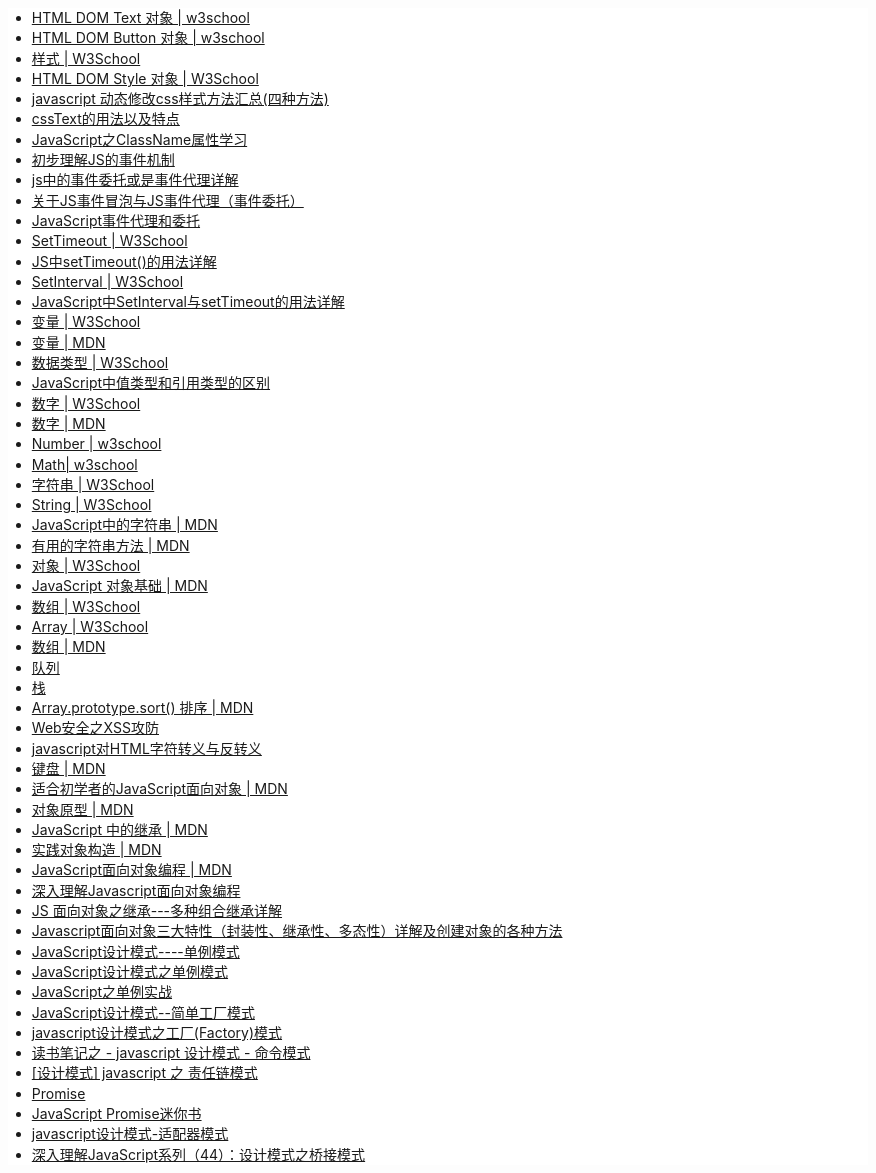 - [HTML DOM Text 对象 | w3school](http://www.w3school.com.cn/jsref/dom_obj_text.asp)
- [HTML DOM Button 对象 | w3school](http://www.w3school.com.cn/jsref/dom_obj_pushbutton.asp)
- [样式 | W3School](http://www.w3school.com.cn/js/js_htmldom_css.asp)
- [HTML DOM Style 对象 | W3School](http://www.w3school.com.cn/jsref/dom_obj_style.asp)
- [javascript 动态修改css样式方法汇总(四种方法)](https://www.cnblogs.com/aademeng/articles/6279060.html)
- [cssText的用法以及特点](https://www.cnblogs.com/majingyi/p/6840818.html)
- [JavaScript之ClassName属性学习](https://www.cnblogs.com/GreenLeaves/p/5757216.html)
- [初步理解JS的事件机制](https://www.cnblogs.com/lazychen/p/5664788.html)
- [js中的事件委托或是事件代理详解](https://www.cnblogs.com/liugang-vip/p/5616484.html)
- [关于JS事件冒泡与JS事件代理（事件委托）](https://blog.csdn.net/supercoooooder/article/details/52190100)
- [JavaScript事件代理和委托](https://segmentfault.com/a/1190000002613617)
- [SetTimeout | W3School](http://www.w3school.com.cn/jsref/met_win_settimeout.asp)
- [JS中setTimeout()的用法详解](http://www.jb51.net/article/35535.htm)
- [SetInterval | W3School](http://www.w3school.com.cn/jsref/met_win_setinterval.asp)
- [JavaScript中SetInterval与setTimeout的用法详解](http://www.jb51.net/article/74606.htm)
- [变量 | W3School](http://www.w3school.com.cn/js/js_variables.asp)
- [变量 | MDN](https://developer.mozilla.org/zh-CN/docs/Learn/JavaScript/First_steps/Variables)
- [数据类型 | W3School](http://www.w3school.com.cn/js/js_datatypes.asp)
- [JavaScript中值类型和引用类型的区别](https://blog.csdn.net/lxcao/article/details/71314605)
- [数字 | W3School](http://www.w3school.com.cn/js/js_obj_number.asp)
- [数字 | MDN](https://developer.mozilla.org/zh-CN/docs/Learn/JavaScript/First_steps/Math)
- [Number | w3school](http://www.w3school.com.cn/jsref/jsref_obj_number.asp)
- [Math| w3school](http://www.w3school.com.cn/jsref/jsref_obj_math.asp)
- [字符串 | W3School](http://www.w3school.com.cn/js/js_obj_string.asp)
- [String | W3School](http://www.w3school.com.cn/jsref/jsref_obj_string.asp)
- [JavaScript中的字符串 | MDN](https://developer.mozilla.org/zh-CN/docs/Learn/JavaScript/First_steps/Strings)
- [有用的字符串方法 | MDN](https://developer.mozilla.org/zh-CN/docs/Learn/JavaScript/First_steps/Useful_string_methods)
- [对象 | W3School](http://www.w3school.com.cn/js/js_objects.asp)
- [JavaScript 对象基础 | MDN](https://developer.mozilla.org/zh-CN/docs/Learn/JavaScript/Objects/Basics)
- [数组 | W3School](http://www.w3school.com.cn/js/js_obj_array.asp)
- [Array | W3School](http://www.w3school.com.cn/jsref/jsref_obj_array.asp)
- [数组 | MDN](https://developer.mozilla.org/zh-CN/docs/Learn/JavaScript/First_steps/Arrays)
- [队列](https://baike.baidu.com/item/%E9%98%9F%E5%88%97/14580481?fr=aladdin)
- [栈](https://baike.baidu.com/item/%E6%A0%88/12808149)
- [Array.prototype.sort() 排序 | MDN](https://developer.mozilla.org/zh-CN/docs/Web/JavaScript/Reference/Global_Objects/Array/sort)
- [Web安全之XSS攻防](https://blog.csdn.net/ganyingxie123456/article/details/70230486)
- [javascript对HTML字符转义与反转义](https://www.cnblogs.com/GumpYan/p/7883133.html)
- [键盘 | MDN](https://developer.mozilla.org/en-US/docs/Web/API/KeyboardEvent/keyCode)
- [适合初学者的JavaScript面向对象 | MDN](https://developer.mozilla.org/zh-CN/docs/Learn/JavaScript/Objects/Object-oriented_JS)
- [对象原型 | MDN](https://developer.mozilla.org/zh-CN/docs/Learn/JavaScript/Objects/Object_prototypes)
- [JavaScript 中的继承 | MDN](https://developer.mozilla.org/zh-CN/docs/Learn/JavaScript/Objects/Inheritance)
- [实践对象构造 | MDN](https://developer.mozilla.org/zh-CN/docs/Learn/JavaScript/Objects/Object_building_practice)
- [JavaScript面向对象编程 | MDN](https://developer.mozilla.org/zh-CN/docs/Web/JavaScript/Introduction_to_Object-Oriented_JavaScript)
- [深入理解Javascript面向对象编程](https://www.cnblogs.com/tugenhua0707/p/5068449.html)
- [JS 面向对象之继承---多种组合继承详解](https://www.jb51.net/article/88295.htm)
- [Javascript面向对象三大特性（封装性、继承性、多态性）详解及创建对象的各种方法](https://www.cnblogs.com/yanayana/p/6781166.html)
- [JavaScript设计模式----单例模式](https://blog.csdn.net/yisuowushinian/article/details/52003127)
- [JavaScript设计模式之单例模式](https://www.cnblogs.com/cangowu/p/5062130.html)
- [JavaScript之单例实战](https://www.cnblogs.com/giggle/p/5452271.html)
- [JavaScript设计模式--简单工厂模式](https://www.cnblogs.com/wfaceboss/p/7661020.html)
- [javascript设计模式之工厂(Factory)模式](https://blog.csdn.net/vuturn/article/details/47955811)
- [读书笔记之 - javascript 设计模式 - 命令模式](https://www.cnblogs.com/mrsai/p/3954072.html)
- [[设计模式] javascript 之 责任链模式](https://www.cnblogs.com/editor/p/5679552.html)
- [Promise](https://www.liaoxuefeng.com/wiki/1022910821149312/1023024413276544)
- [JavaScript Promise迷你书](http://liubin.org/promises-book/)
- [javascript设计模式-适配器模式](https://www.cnblogs.com/webFrontDev/archive/2013/03/24/2978514.html)
- [深入理解JavaScript系列（44）：设计模式之桥接模式](https://www.cnblogs.com/TomXu/archive/2012/04/19/2437321.html)